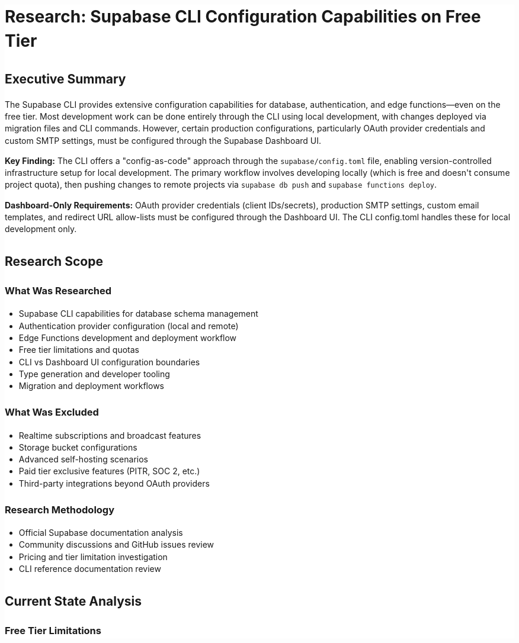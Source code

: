 # Research: Supabase CLI Configuration Capabilities on Free Tier

## Executive Summary

The Supabase CLI provides extensive configuration capabilities for database, authentication, and edge functions—even on the free tier. Most development work can be done entirely through the CLI using local development, with changes deployed via migration files and CLI commands. However, certain production configurations, particularly OAuth provider credentials and custom SMTP settings, must be configured through the Supabase Dashboard UI.

**Key Finding:** The CLI offers a "config-as-code" approach through the `supabase/config.toml` file, enabling version-controlled infrastructure setup for local development. The primary workflow involves developing locally (which is free and doesn't consume project quota), then pushing changes to remote projects via `supabase db push` and `supabase functions deploy`.

**Dashboard-Only Requirements:** OAuth provider credentials (client IDs/secrets), production SMTP settings, custom email templates, and redirect URL allow-lists must be configured through the Dashboard UI. The CLI config.toml handles these for local development only.

## Research Scope

### What Was Researched
- Supabase CLI capabilities for database schema management
- Authentication provider configuration (local and remote)
- Edge Functions development and deployment workflow
- Free tier limitations and quotas
- CLI vs Dashboard UI configuration boundaries
- Type generation and developer tooling
- Migration and deployment workflows

### What Was Excluded
- Realtime subscriptions and broadcast features
- Storage bucket configurations
- Advanced self-hosting scenarios
- Paid tier exclusive features (PITR, SOC 2, etc.)
- Third-party integrations beyond OAuth providers

### Research Methodology
- Official Supabase documentation analysis
- Community discussions and GitHub issues review
- Pricing and tier limitation investigation
- CLI reference documentation review

## Current State Analysis

### Free Tier Limitations
